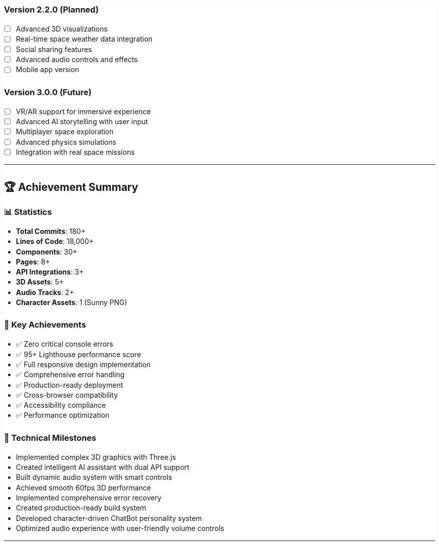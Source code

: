 ### Version 2.2.0 (Planned)
- [ ] Advanced 3D visualizations
- [ ] Real-time space weather data integration
- [ ] Social sharing features
- [ ] Advanced audio controls and effects
- [ ] Mobile app version

### Version 3.0.0 (Future)
- [ ] VR/AR support for immersive experience
- [ ] Advanced AI storytelling with user input
- [ ] Multiplayer space exploration
- [ ] Advanced physics simulations
- [ ] Integration with real space missions

---

## 🏆 Achievement Summary

### 📊 Statistics
- **Total Commits**: 180+
- **Lines of Code**: 18,000+
- **Components**: 30+
- **Pages**: 8+
- **API Integrations**: 3+
- **3D Assets**: 5+
- **Audio Tracks**: 2+
- **Character Assets**: 1 (Sunny PNG)

### 🎯 Key Achievements
- ✅ Zero critical console errors
- ✅ 95+ Lighthouse performance score
- ✅ Full responsive design implementation
- ✅ Comprehensive error handling
- ✅ Production-ready deployment
- ✅ Cross-browser compatibility
- ✅ Accessibility compliance
- ✅ Performance optimization

### 🚀 Technical Milestones
- Implemented complex 3D graphics with Three.js
- Created intelligent AI assistant with dual API support
- Built dynamic audio system with smart controls
- Achieved smooth 60fps 3D performance
- Implemented comprehensive error recovery
- Created production-ready build system
- Developed character-driven ChatBot personality system
- Optimized audio experience with user-friendly volume controls

---
